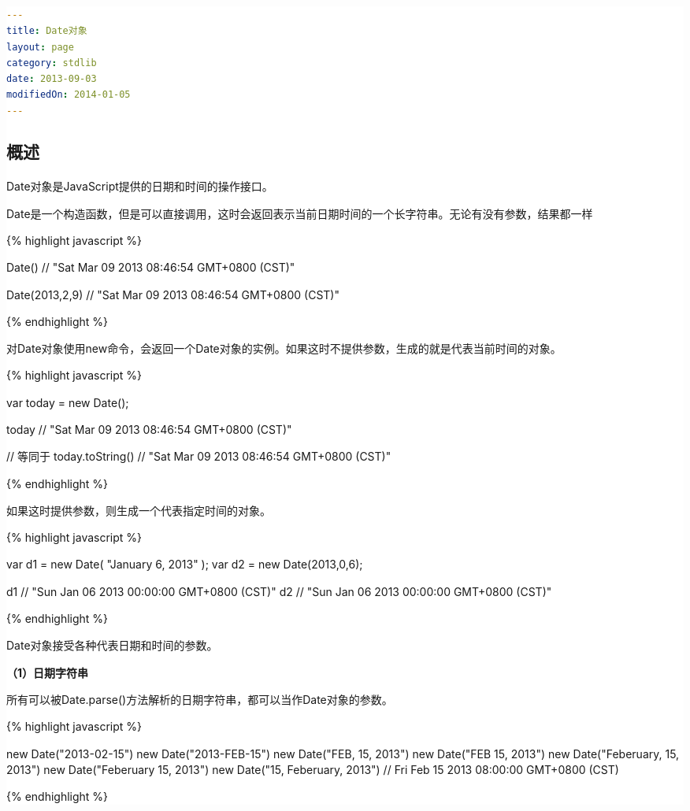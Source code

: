 ```yaml
---
title: Date对象
layout: page
category: stdlib
date: 2013-09-03
modifiedOn: 2014-01-05
---
```


## 概述

Date对象是JavaScript提供的日期和时间的操作接口。

Date是一个构造函数，但是可以直接调用，这时会返回表示当前日期时间的一个长字符串。无论有没有参数，结果都一样

{% highlight javascript %}

Date()
// "Sat Mar 09 2013 08:46:54 GMT+0800 (CST)"

Date(2013,2,9)
// "Sat Mar 09 2013 08:46:54 GMT+0800 (CST)"

{% endhighlight %}

对Date对象使用new命令，会返回一个Date对象的实例。如果这时不提供参数，生成的就是代表当前时间的对象。

{% highlight javascript %}

var today = new Date();

today 
// "Sat Mar 09 2013 08:46:54 GMT+0800 (CST)"

// 等同于
today.toString() 
// "Sat Mar 09 2013 08:46:54 GMT+0800 (CST)"

{% endhighlight %}

如果这时提供参数，则生成一个代表指定时间的对象。

{% highlight javascript %}

var d1 = new Date( "January 6, 2013" );
var d2 = new Date(2013,0,6);

d1 // "Sun Jan 06 2013 00:00:00 GMT+0800 (CST)"
d2 // "Sun Jan 06 2013 00:00:00 GMT+0800 (CST)"

{% endhighlight %}

Date对象接受各种代表日期和时间的参数。

**（1）日期字符串**

所有可以被Date.parse()方法解析的日期字符串，都可以当作Date对象的参数。

{% highlight javascript %}

new Date("2013-02-15")
new Date("2013-FEB-15")
new Date("FEB, 15, 2013")
new Date("FEB 15, 2013")
new Date("Feberuary, 15, 2013")
new Date("Feberuary 15, 2013")
new Date("15, Feberuary, 2013")
// Fri Feb 15 2013 08:00:00 GMT+0800 (CST)

{% endhighlight %}
